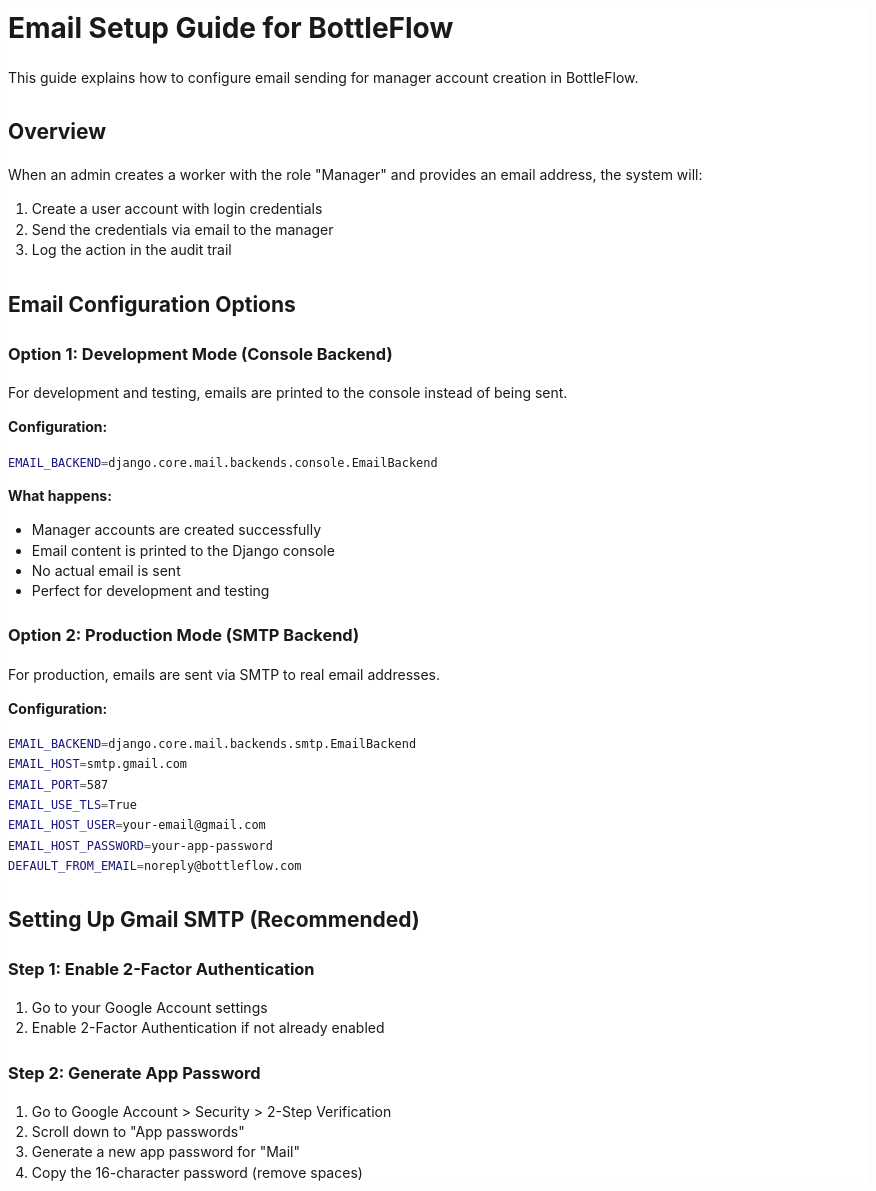 # Email Setup Guide for BottleFlow

This guide explains how to configure email sending for manager account creation in BottleFlow.

## Overview

When an admin creates a worker with the role "Manager" and provides an email address, the system will:
1. Create a user account with login credentials
2. Send the credentials via email to the manager
3. Log the action in the audit trail

## Email Configuration Options

### Option 1: Development Mode (Console Backend)
For development and testing, emails are printed to the console instead of being sent.

**Configuration:**
```bash
EMAIL_BACKEND=django.core.mail.backends.console.EmailBackend
```

**What happens:**
- Manager accounts are created successfully
- Email content is printed to the Django console
- No actual email is sent
- Perfect for development and testing

### Option 2: Production Mode (SMTP Backend)
For production, emails are sent via SMTP to real email addresses.

**Configuration:**
```bash
EMAIL_BACKEND=django.core.mail.backends.smtp.EmailBackend
EMAIL_HOST=smtp.gmail.com
EMAIL_PORT=587
EMAIL_USE_TLS=True
EMAIL_HOST_USER=your-email@gmail.com
EMAIL_HOST_PASSWORD=your-app-password
DEFAULT_FROM_EMAIL=noreply@bottleflow.com
```

## Setting Up Gmail SMTP (Recommended)

### Step 1: Enable 2-Factor Authentication
1. Go to your Google Account settings
2. Enable 2-Factor Authentication if not already enabled

### Step 2: Generate App Password
1. Go to Google Account > Security > 2-Step Verification
2. Scroll down to "App passwords"
3. Generate a new app password for "Mail"
4. Copy the 16-character password (remove spaces)
